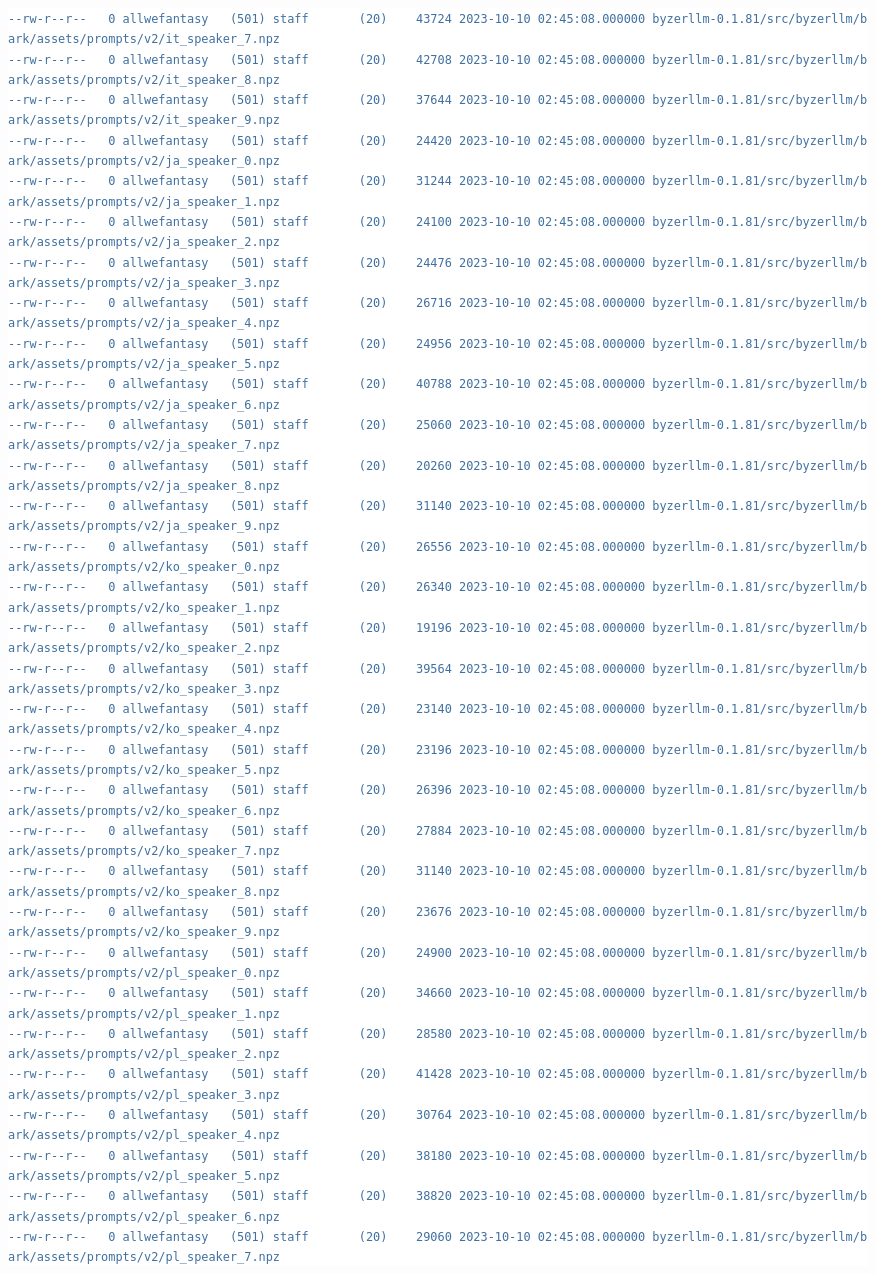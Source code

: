 ```diff
--rw-r--r--   0 allwefantasy   (501) staff       (20)    43724 2023-10-10 02:45:08.000000 byzerllm-0.1.81/src/byzerllm/bark/assets/prompts/v2/it_speaker_7.npz
--rw-r--r--   0 allwefantasy   (501) staff       (20)    42708 2023-10-10 02:45:08.000000 byzerllm-0.1.81/src/byzerllm/bark/assets/prompts/v2/it_speaker_8.npz
--rw-r--r--   0 allwefantasy   (501) staff       (20)    37644 2023-10-10 02:45:08.000000 byzerllm-0.1.81/src/byzerllm/bark/assets/prompts/v2/it_speaker_9.npz
--rw-r--r--   0 allwefantasy   (501) staff       (20)    24420 2023-10-10 02:45:08.000000 byzerllm-0.1.81/src/byzerllm/bark/assets/prompts/v2/ja_speaker_0.npz
--rw-r--r--   0 allwefantasy   (501) staff       (20)    31244 2023-10-10 02:45:08.000000 byzerllm-0.1.81/src/byzerllm/bark/assets/prompts/v2/ja_speaker_1.npz
--rw-r--r--   0 allwefantasy   (501) staff       (20)    24100 2023-10-10 02:45:08.000000 byzerllm-0.1.81/src/byzerllm/bark/assets/prompts/v2/ja_speaker_2.npz
--rw-r--r--   0 allwefantasy   (501) staff       (20)    24476 2023-10-10 02:45:08.000000 byzerllm-0.1.81/src/byzerllm/bark/assets/prompts/v2/ja_speaker_3.npz
--rw-r--r--   0 allwefantasy   (501) staff       (20)    26716 2023-10-10 02:45:08.000000 byzerllm-0.1.81/src/byzerllm/bark/assets/prompts/v2/ja_speaker_4.npz
--rw-r--r--   0 allwefantasy   (501) staff       (20)    24956 2023-10-10 02:45:08.000000 byzerllm-0.1.81/src/byzerllm/bark/assets/prompts/v2/ja_speaker_5.npz
--rw-r--r--   0 allwefantasy   (501) staff       (20)    40788 2023-10-10 02:45:08.000000 byzerllm-0.1.81/src/byzerllm/bark/assets/prompts/v2/ja_speaker_6.npz
--rw-r--r--   0 allwefantasy   (501) staff       (20)    25060 2023-10-10 02:45:08.000000 byzerllm-0.1.81/src/byzerllm/bark/assets/prompts/v2/ja_speaker_7.npz
--rw-r--r--   0 allwefantasy   (501) staff       (20)    20260 2023-10-10 02:45:08.000000 byzerllm-0.1.81/src/byzerllm/bark/assets/prompts/v2/ja_speaker_8.npz
--rw-r--r--   0 allwefantasy   (501) staff       (20)    31140 2023-10-10 02:45:08.000000 byzerllm-0.1.81/src/byzerllm/bark/assets/prompts/v2/ja_speaker_9.npz
--rw-r--r--   0 allwefantasy   (501) staff       (20)    26556 2023-10-10 02:45:08.000000 byzerllm-0.1.81/src/byzerllm/bark/assets/prompts/v2/ko_speaker_0.npz
--rw-r--r--   0 allwefantasy   (501) staff       (20)    26340 2023-10-10 02:45:08.000000 byzerllm-0.1.81/src/byzerllm/bark/assets/prompts/v2/ko_speaker_1.npz
--rw-r--r--   0 allwefantasy   (501) staff       (20)    19196 2023-10-10 02:45:08.000000 byzerllm-0.1.81/src/byzerllm/bark/assets/prompts/v2/ko_speaker_2.npz
--rw-r--r--   0 allwefantasy   (501) staff       (20)    39564 2023-10-10 02:45:08.000000 byzerllm-0.1.81/src/byzerllm/bark/assets/prompts/v2/ko_speaker_3.npz
--rw-r--r--   0 allwefantasy   (501) staff       (20)    23140 2023-10-10 02:45:08.000000 byzerllm-0.1.81/src/byzerllm/bark/assets/prompts/v2/ko_speaker_4.npz
--rw-r--r--   0 allwefantasy   (501) staff       (20)    23196 2023-10-10 02:45:08.000000 byzerllm-0.1.81/src/byzerllm/bark/assets/prompts/v2/ko_speaker_5.npz
--rw-r--r--   0 allwefantasy   (501) staff       (20)    26396 2023-10-10 02:45:08.000000 byzerllm-0.1.81/src/byzerllm/bark/assets/prompts/v2/ko_speaker_6.npz
--rw-r--r--   0 allwefantasy   (501) staff       (20)    27884 2023-10-10 02:45:08.000000 byzerllm-0.1.81/src/byzerllm/bark/assets/prompts/v2/ko_speaker_7.npz
--rw-r--r--   0 allwefantasy   (501) staff       (20)    31140 2023-10-10 02:45:08.000000 byzerllm-0.1.81/src/byzerllm/bark/assets/prompts/v2/ko_speaker_8.npz
--rw-r--r--   0 allwefantasy   (501) staff       (20)    23676 2023-10-10 02:45:08.000000 byzerllm-0.1.81/src/byzerllm/bark/assets/prompts/v2/ko_speaker_9.npz
--rw-r--r--   0 allwefantasy   (501) staff       (20)    24900 2023-10-10 02:45:08.000000 byzerllm-0.1.81/src/byzerllm/bark/assets/prompts/v2/pl_speaker_0.npz
--rw-r--r--   0 allwefantasy   (501) staff       (20)    34660 2023-10-10 02:45:08.000000 byzerllm-0.1.81/src/byzerllm/bark/assets/prompts/v2/pl_speaker_1.npz
--rw-r--r--   0 allwefantasy   (501) staff       (20)    28580 2023-10-10 02:45:08.000000 byzerllm-0.1.81/src/byzerllm/bark/assets/prompts/v2/pl_speaker_2.npz
--rw-r--r--   0 allwefantasy   (501) staff       (20)    41428 2023-10-10 02:45:08.000000 byzerllm-0.1.81/src/byzerllm/bark/assets/prompts/v2/pl_speaker_3.npz
--rw-r--r--   0 allwefantasy   (501) staff       (20)    30764 2023-10-10 02:45:08.000000 byzerllm-0.1.81/src/byzerllm/bark/assets/prompts/v2/pl_speaker_4.npz
--rw-r--r--   0 allwefantasy   (501) staff       (20)    38180 2023-10-10 02:45:08.000000 byzerllm-0.1.81/src/byzerllm/bark/assets/prompts/v2/pl_speaker_5.npz
--rw-r--r--   0 allwefantasy   (501) staff       (20)    38820 2023-10-10 02:45:08.000000 byzerllm-0.1.81/src/byzerllm/bark/assets/prompts/v2/pl_speaker_6.npz
--rw-r--r--   0 allwefantasy   (501) staff       (20)    29060 2023-10-10 02:45:08.000000 byzerllm-0.1.81/src/byzerllm/bark/assets/prompts/v2/pl_speaker_7.npz
```